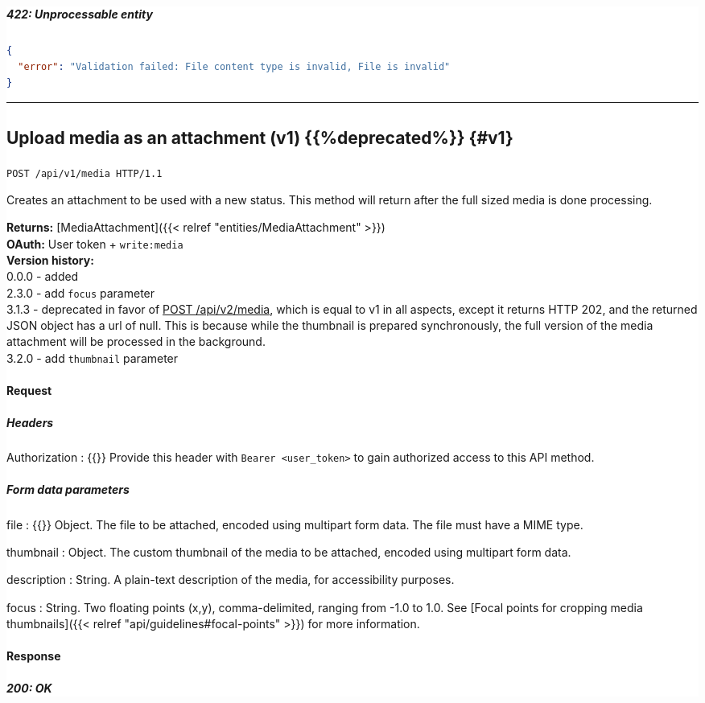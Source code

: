 ##### 422: Unprocessable entity

```json
{
  "error": "Validation failed: File content type is invalid, File is invalid"
}
```

---

## Upload media as an attachment (v1) {{%deprecated%}} {#v1}

```http
POST /api/v1/media HTTP/1.1
```

Creates an attachment to be used with a new status. This method will return after the full sized media is done processing.

**Returns:** [MediaAttachment]({{< relref "entities/MediaAttachment" >}})\
**OAuth:** User token + `write:media`\
**Version history:**\
0.0.0 - added\
2.3.0 - add `focus` parameter\
3.1.3 - deprecated in favor of [POST /api/v2/media](#v2), which is equal to v1 in all aspects, except it returns HTTP 202, and the returned JSON object has a url of null. This is because while the thumbnail is prepared synchronously, the full version of the media attachment will be processed in the background.\
3.2.0 - add `thumbnail` parameter

#### Request
##### Headers

Authorization
: {{<required>}} Provide this header with `Bearer <user_token>` to gain authorized access to this API method.

##### Form data parameters

file
: {{<required>}} Object. The file to be attached, encoded using multipart form data. The file must have a MIME type.

thumbnail
: Object. The custom thumbnail of the media to be attached, encoded using multipart form data.

description
: String. A plain-text description of the media, for accessibility purposes.

focus
: String. Two floating points (x,y), comma-delimited, ranging from -1.0 to 1.0. See [Focal points for cropping media thumbnails]({{< relref "api/guidelines#focal-points" >}}) for more information.

#### Response
##### 200: OK
